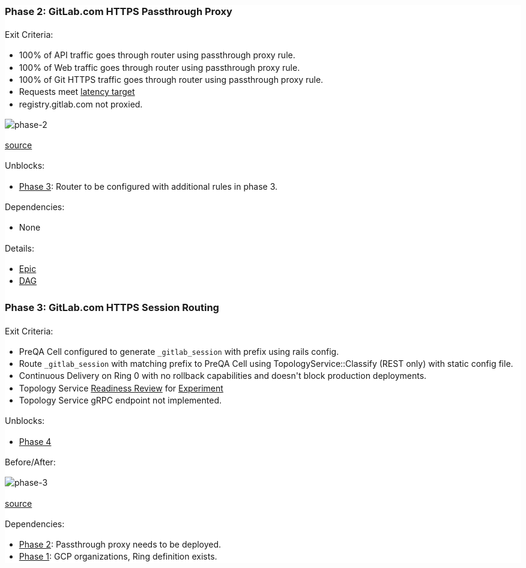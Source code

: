 ### Phase 2: GitLab.com HTTPS Passthrough Proxy

Exit Criteria:

- 100% of API traffic goes through router using passthrough proxy rule.
- 100% of Web traffic goes through router using passthrough proxy rule.
- 100% of Git HTTPS traffic goes through router using passthrough proxy rule.
- Requests meet [latency target](https://docs.gitlab.com/ee/architecture/blueprints/cells/http_routing_service.html#low-latency)
- registry.gitlab.com not proxied.

![phase-2](/images/cells/phase-2.png)

[source](https://excalidraw.com/#json=ymWufV5324javtKSrYiZW,5S-bkgtFS_yEIRxmVZ1rag)

Unblocks:

- [Phase 3](#phase-3-gitlabcom-https-session-routing): Router to be configured with additional rules in phase 3.

Dependencies:

- None

Details:

- [Epic](https://gitlab.com/groups/gitlab-org/-/epics/12775)
- [DAG](https://cells-architecture-overview-gitlab-org-tenant-sc-ff1c641f886923.gitlab.io/phase-1-8/#groups_Phase_2)

### Phase 3: GitLab.com HTTPS Session Routing

Exit Criteria:

- PreQA Cell configured to generate `_gitlab_session` with prefix using rails config.
- Route `_gitlab_session` with matching prefix to PreQA Cell using TopologyService::Classify (REST only) with static config file.
- Continuous Delivery on Ring 0 with no rollback capabilities and doesn't block production deployments.
- Topology Service [Readiness Review](https://gitlab.com/gitlab-com/gl-infra/readiness/-/tree/master/topology-service) for [Experiment](https://docs.gitlab.com/ee/policy/development_stages_support.html#experiment)
- Topology Service gRPC endpoint not implemented.

Unblocks:

- [Phase 4](#phase-4-gitlabcom-https-token-routing)

Before/After:

![phase-3](/images/cells/phase-3.png)

[source](https://excalidraw.com/#json=z7-ihTQ69trj5vdpXZ-7V,k0NtksWZMRdaR-lHoH3JMQ)

Dependencies:

- [Phase 2](#phase-2-gitlabcom-https-passthrough-proxy): Passthrough proxy needs to be deployed.
- [Phase 1](#phase-1-preqa-cell): GCP organizations, Ring definition exists.
